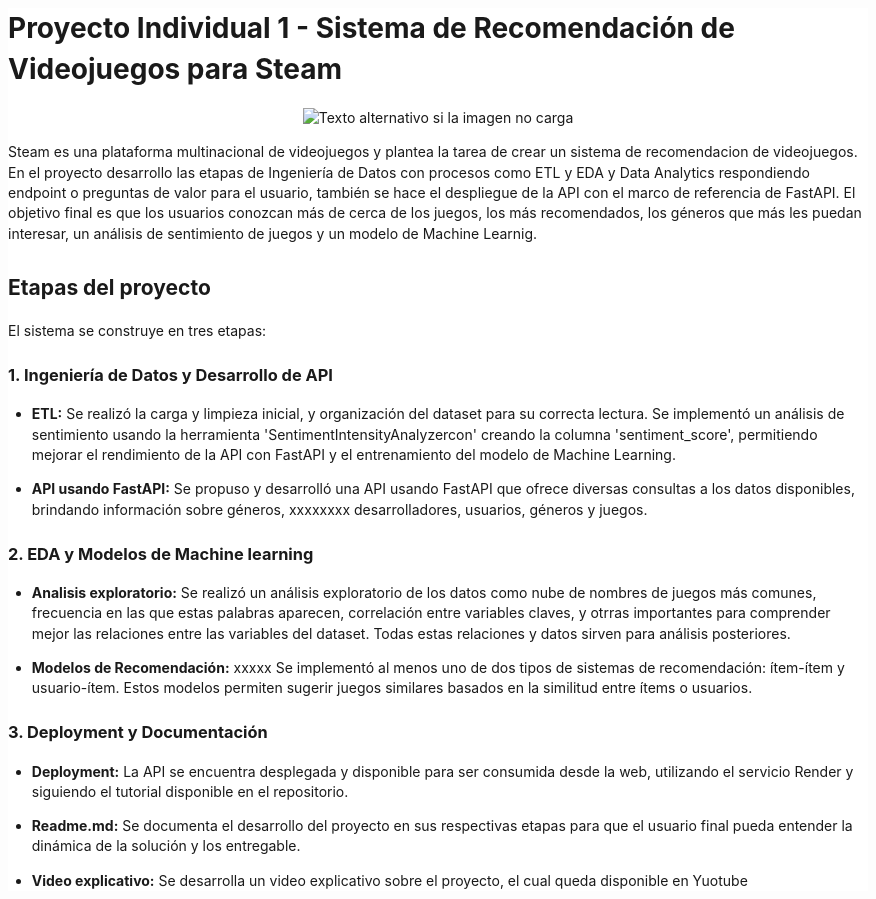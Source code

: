 # Proyecto Individual 1 - Sistema de Recomendación de Videojuegos para Steam

<p align="center">
  <img src="images/image (2).png" width="400" alt="Texto alternativo si la imagen no carga">
</p>


Steam es una plataforma multinacional de videojuegos y plantea la tarea de crear un sistema de recomendacion de videojuegos. En el proyecto desarrollo las etapas de Ingeniería de Datos con procesos como ETL y EDA y Data Analytics respondiendo endpoint o preguntas de valor para el usuario, también se hace el despliegue de la API con el marco de referencia de FastAPI. El objetivo final es que los usuarios conozcan más de  cerca de los juegos, los más recomendados, los géneros que más les puedan interesar, un análisis de sentimiento de juegos y un modelo de Machine Learnig.


## Etapas del proyecto

El sistema se construye en tres etapas:

### 1. Ingeniería de Datos y Desarrollo de API

- **ETL:** Se realizó la carga y limpieza inicial, y organización del dataset para su correcta lectura. Se implementó un análisis de sentimiento  usando la herramienta 'SentimentIntensityAnalyzercon' creando la columna 'sentiment_score', permitiendo mejorar el rendimiento de la API con FastAPI y el entrenamiento del modelo de Machine Learning.

- **API usando FastAPI:** Se propuso y desarrolló una API usando FastAPI que ofrece diversas consultas a los datos disponibles, brindando información sobre géneros, xxxxxxxx desarrolladores, usuarios, géneros y juegos.


### 2. EDA y Modelos de Machine learning

- **Analisis exploratorio:** Se realizó un análisis exploratorio de los datos como nube de nombres de juegos más comunes, frecuencia en las que estas palabras aparecen, correlación entre variables claves, y otrras importantes para comprender mejor las relaciones entre las variables del dataset. Todas estas relaciones y datos sirven para análisis posteriores.

- **Modelos de Recomendación:** xxxxx Se implementó al menos uno de dos tipos de sistemas de recomendación: ítem-ítem y usuario-ítem. Estos modelos permiten sugerir juegos similares basados en la similitud entre ítems o usuarios.

### 3. Deployment y Documentación

- **Deployment:** La API se encuentra desplegada y disponible para ser consumida desde la web, utilizando el servicio Render y siguiendo el tutorial disponible en el repositorio.

- **Readme.md:** Se documenta el desarrollo del proyecto en sus respectivas etapas para que el usuario final pueda entender la dinámica de la solución y los entregable.

- **Video explicativo:** Se desarrolla un video explicativo sobre el proyecto, el cual queda disponible en Yuotube
